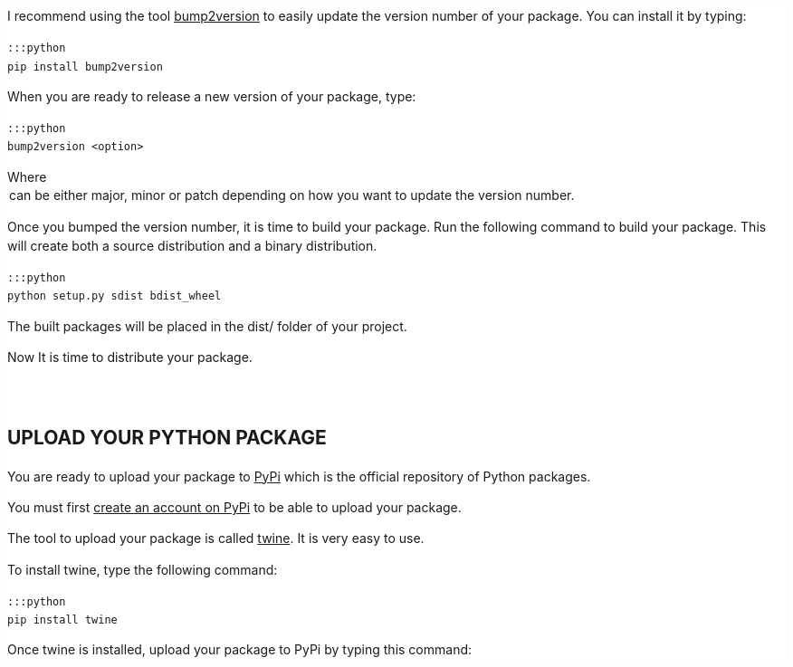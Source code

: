 
I recommend using the tool [bump2version](https://pypi.org/project/bump2version/) to easily update the version number of your package.
You can install it by typing:

    :::python
    pip install bump2version



When you are ready to release a new version of your package, type:

    :::python
    bump2version <option>



Where <option> can be either major, minor or patch depending on how you want to update the version number.



Once you bumped the version number, it is time to build your package.
Run the following command to build your package. This will create both a source distribution and a binary distribution.

    :::python
    python setup.py sdist bdist_wheel



The built packages will be placed in the dist/ folder of your project.



Now It is time to distribute your package.



<br />

## UPLOAD YOUR PYTHON PACKAGE  


You are ready to upload your package to [PyPi](https://pypi.org/) which is the official repository of Python packages.



You must first [create an account on PyPi](https://pypi.org/account/register/) to be able to upload your package.



The tool to upload your package is called [twine](https://twine.readthedocs.io/en/latest/). It is very easy to use.



To install twine, type the following command:

    :::python
    pip install twine



Once twine is installed, upload your package to PyPi by typing this command:
